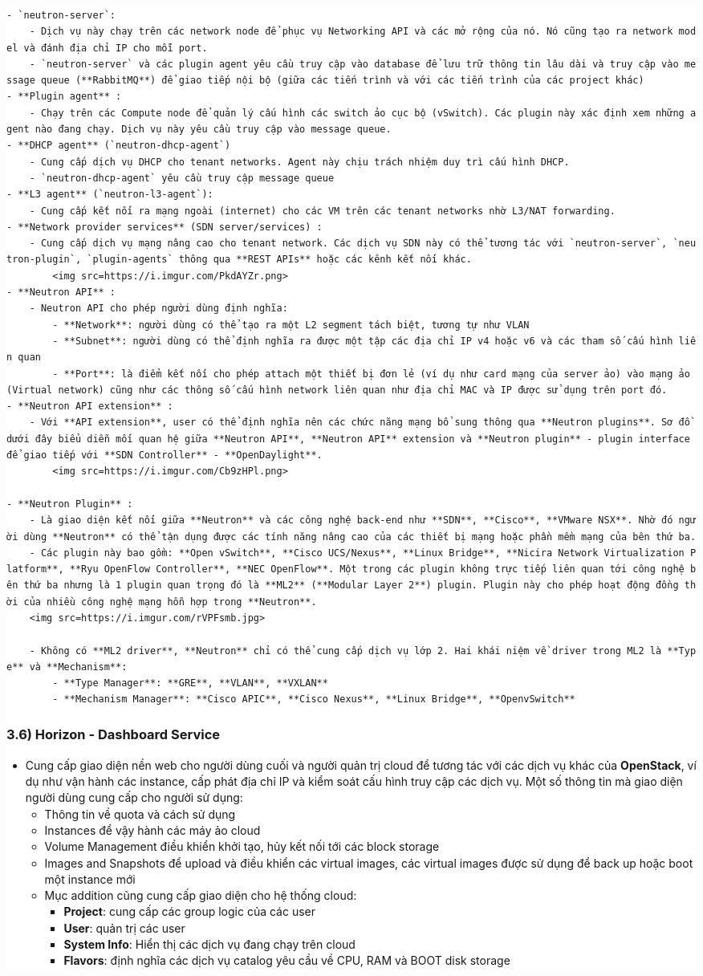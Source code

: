     - `neutron-server`:
        - Dịch vụ này chạy trên các network node để phục vụ Networking API và các mở rộng của nó. Nó cũng tạo ra network model và đánh địa chỉ IP cho mỗi port. 
        - `neutron-server` và các plugin agent yêu cầu truy cập vào database để lưu trữ thông tin lâu dài và truy cập vào message queue (**RabbitMQ**) để giao tiếp nội bộ (giữa các tiến trình và với các tiến trình của các project khác)
    - **Plugin agent** :
        - Chạy trên các Compute node để quản lý cấu hình các switch ảo cục bộ (vSwitch). Các plugin này xác định xem những agent nào đang chạy. Dịch vụ này yêu cầu truy cập vào message queue.
    - **DHCP agent** (`neutron-dhcp-agent`)
        - Cung cấp dịch vụ DHCP cho tenant networks. Agent này chịu trách nhiệm duy trì cấu hình DHCP. 
        - `neutron-dhcp-agent` yêu cầu truy cập message queue
    - **L3 agent** (`neutron-l3-agent`):
        - Cung cấp kết nối ra mạng ngoài (internet) cho các VM trên các tenant networks nhờ L3/NAT forwarding.
    - **Network provider services** (SDN server/services) :
        - Cung cấp dịch vụ mạng nâng cao cho tenant network. Các dịch vụ SDN này có thể tương tác với `neutron-server`, `neutron-plugin`, `plugin-agents` thông qua **REST APIs** hoặc các kênh kết nối khác.
            <img src=https://i.imgur.com/PkdAYZr.png>
    - **Neutron API** :
        - Neutron API cho phép người dùng định nghĩa:
            - **Network**: người dùng có thể tạo ra một L2 segment tách biệt, tương tự như VLAN
            - **Subnet**: người dùng có thể định nghĩa ra được một tập các địa chỉ IP v4 hoặc v6 và các tham số cấu hình liên quan
            - **Port**: là điểm kết nối cho phép attach một thiết bị đơn lẻ (ví dụ như card mạng của server ảo) vào mạng ảo (Virtual network) cũng như các thông số cấu hình network liên quan như địa chỉ MAC và IP được sử dụng trên port đó.
    - **Neutron API extension** :
        - Với **API extension**, user có thể định nghĩa nên các chức năng mạng bổ sung thông qua **Neutron plugins**. Sơ đồ dưới đây biểu diễn mối quan hệ giữa **Neutron API**, **Neutron API** extension và **Neutron plugin** - plugin interface để giao tiếp với **SDN Controller** - **OpenDaylight**.
            <img src=https://i.imgur.com/Cb9zHPl.png>

    - **Neutron Plugin** :
        - Là giao diện kết nối giữa **Neutron** và các công nghệ back-end như **SDN**, **Cisco**, **VMware NSX**. Nhờ đó người dùng **Neutron** có thể tận dụng được các tính năng nâng cao của các thiết bị mạng hoặc phần mềm mạng của bên thứ ba. 
        - Các plugin này bao gồm: **Open vSwitch**, **Cisco UCS/Nexus**, **Linux Bridge**, **Nicira Network Virtualization Platform**, **Ryu OpenFlow Controller**, **NEC OpenFlow**. Một trong các plugin không trực tiếp liên quan tới công nghệ bên thứ ba nhưng là 1 plugin quan trọng đó là **ML2** (**Modular Layer 2**) plugin. Plugin này cho phép hoạt động đồng thời của nhiều công nghệ mạng hỗn hợp trong **Neutron**.
        <img src=https://i.imgur.com/rVPFsmb.jpg>
        
        - Không có **ML2 driver**, **Neutron** chỉ có thể cung cấp dịch vụ lớp 2. Hai khái niệm về driver trong ML2 là **Type** và **Mechanism**:
            - **Type Manager**: **GRE**, **VLAN**, **VXLAN**
            - **Mechanism Manager**: **Cisco APIC**, **Cisco Nexus**, **Linux Bridge**, **OpenvSwitch**
### **3.6) Horizon - Dashboard Service**
- Cung cấp giao diện nền web cho người dùng cuối và người quản trị cloud để tương tác với các dịch vụ khác của **OpenStack**, ví dụ như vận hành các instance, cấp phát địa chỉ IP và kiểm soát cấu hình truy cập các dịch vụ. Một số thông tin mà giao diện người dùng cung cấp cho người sử dụng:
    - Thông tin về quota và cách sử dụng
    - Instances để vậy hành các máy ảo cloud
    - Volume Management điều khiển khởi tạo, hủy kết nối tới các block storage
    - Images and Snapshots để upload và điều khiển các virtual images, các virtual images được sử dụng để back up hoặc boot một instance mới
    - Mục addition cũng cung cấp giao diện cho hệ thống cloud:
        - **Project**: cung cấp các group logic của các user
        - **User**: quản trị các user
        - **System Info**: Hiển thị các dịch vụ đang chạy trên cloud
        - **Flavors**: định nghĩa các dịch vụ catalog yêu cầu về CPU, RAM và BOOT disk storage